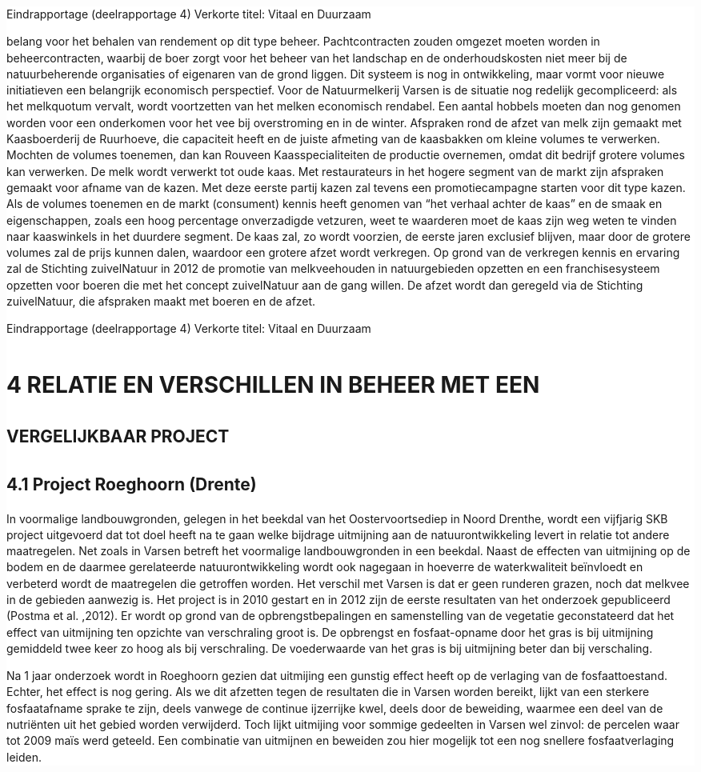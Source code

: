 
 Eindrapportage (deelrapportage 4) Verkorte titel: Vitaal en Duurzaam 

belang voor het behalen van rendement op dit type beheer. Pachtcontracten zouden omgezet moeten worden in beheercontracten, waarbij de boer zorgt voor het beheer van het landschap en de onderhoudskosten niet meer bij de natuurbeherende organisaties of eigenaren van de grond liggen. Dit systeem is nog in ontwikkeling, maar vormt voor nieuwe initiatieven een belangrijk economisch perspectief. Voor de Natuurmelkerij Varsen is de situatie nog redelijk gecompliceerd: als het melkquotum vervalt, wordt voortzetten van het melken economisch rendabel. Een aantal hobbels moeten dan nog genomen worden voor een onderkomen voor het vee bij overstroming en in de winter. Afspraken rond de afzet van melk zijn gemaakt met Kaasboerderij de Ruurhoeve, die capaciteit heeft en de juiste afmeting van de kaasbakken om kleine volumes te verwerken. Mochten de volumes toenemen, dan kan Rouveen Kaasspecialiteiten de productie overnemen, omdat dit bedrijf grotere volumes kan verwerken. De melk wordt verwerkt tot oude kaas. Met restaurateurs in het hogere segment van de markt zijn afspraken gemaakt voor afname van de kazen. Met deze eerste partij kazen zal tevens een promotiecampagne starten voor dit type kazen. Als de volumes toenemen en de markt (consument) kennis heeft genomen van “het verhaal achter de kaas” en de smaak en eigenschappen, zoals een hoog percentage onverzadigde vetzuren, weet te waarderen moet de kaas zijn weg weten te vinden naar kaaswinkels in het duurdere segment. De kaas zal, zo wordt voorzien, de eerste jaren exclusief blijven, maar door de grotere volumes zal de prijs kunnen dalen, waardoor een grotere afzet wordt verkregen. Op grond van de verkregen kennis en ervaring zal de Stichting zuivelNatuur in 2012 de promotie van melkveehouden in natuurgebieden opzetten en een franchisesysteem opzetten voor boeren die met het concept zuivelNatuur aan de gang willen. De afzet wordt dan geregeld via de Stichting zuivelNatuur, die afspraken maakt met boeren en de afzet. 


 Eindrapportage (deelrapportage 4) Verkorte titel: Vitaal en Duurzaam 

# 4 RELATIE EN VERSCHILLEN IN BEHEER MET EEN 

## VERGELIJKBAAR PROJECT 

## 4.1 Project Roeghoorn (Drente) 

In voormalige landbouwgronden, gelegen in het beekdal van het Oostervoortsediep in Noord Drenthe, wordt een vijfjarig SKB project uitgevoerd dat tot doel heeft na te gaan welke bijdrage uitmijning aan de natuurontwikkeling levert in relatie tot andere maatregelen. Net zoals in Varsen betreft het voormalige landbouwgronden in een beekdal. Naast de effecten van uitmijning op de bodem en de daarmee gerelateerde natuurontwikkeling wordt ook nagegaan in hoeverre de waterkwaliteit beïnvloedt en verbeterd wordt de maatregelen die getroffen worden. Het verschil met Varsen is dat er geen runderen grazen, noch dat melkvee in de gebieden aanwezig is. Het project is in 2010 gestart en in 2012 zijn de eerste resultaten van het onderzoek gepubliceerd (Postma et al. ,2012). Er wordt op grond van de opbrengstbepalingen en samenstelling van de vegetatie geconstateerd dat het effect van uitmijning ten opzichte van verschraling groot is. De opbrengst en fosfaat-opname door het gras is bij uitmijning gemiddeld twee keer zo hoog als bij verschraling. De voederwaarde van het gras is bij uitmijning beter dan bij verschaling. 

Na 1 jaar onderzoek wordt in Roeghoorn gezien dat uitmijing een gunstig effect heeft op de verlaging van de fosfaattoestand. Echter, het effect is nog gering. Als we dit afzetten tegen de resultaten die in Varsen worden bereikt, lijkt van een sterkere fosfaatafname sprake te zijn, deels vanwege de continue ijzerrijke kwel, deels door de beweiding, waarmee een deel van de nutriënten uit het gebied worden verwijderd. Toch lijkt uitmijing voor sommige gedeelten in Varsen wel zinvol: de percelen waar tot 2009 maïs werd geteeld. Een combinatie van uitmijnen en beweiden zou hier mogelijk tot een nog snellere fosfaatverlaging leiden. 
